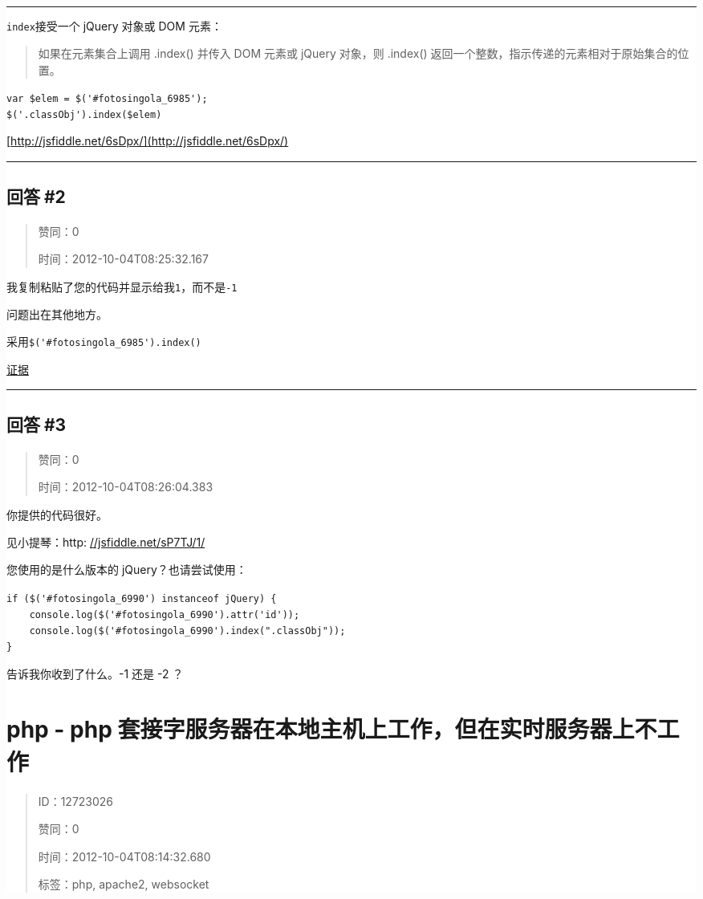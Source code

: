 * * *

`index`接受一个 jQuery 对象或 DOM 元素：

> 如果在元素集合上调用 .index() 并传入 DOM 元素或 jQuery 对象，则 .index() 返回一个整数，指示传递的元素相对于原​​始集合的位置。

```
var $elem = $('#fotosingola_6985');
$('.classObj').index($elem) 
```

[http://jsfiddle.net/6sDpx/](http://jsfiddle.net/6sDpx/)

* * *

## 回答 #2

> 赞同：0
> 
> 时间：2012-10-04T08:25:32.167

我复制粘贴了您的代码并显示给我`1`，而不是`-1`

问题出在其他地方。

采用`$('#fotosingola_6985').index()`

[证据](http://jsfiddle.net/SnakeEyes/NmcDx/)

* * *

## 回答 #3

> 赞同：0
> 
> 时间：2012-10-04T08:26:04.383

你提供的代码很好。

见小提琴：http: [//jsfiddle.net/sP7TJ/1/](http://jsfiddle.net/sP7TJ/1/)

您使用的是什么版本的 jQuery？也请尝试使用：

```
if ($('#fotosingola_6990') instanceof jQuery) {
    console.log($('#fotosingola_6990').attr('id'));
    console.log($('#fotosingola_6990').index(".classObj"));
} 
```

告诉我你收到了什么。-1 还是 -2 ？

# php - php 套接字服务器在本地主机上工作，但在实时服务器上不工作

> ID：12723026
> 
> 赞同：0
> 
> 时间：2012-10-04T08:14:32.680
> 
> 标签：php, apache2, websocket
